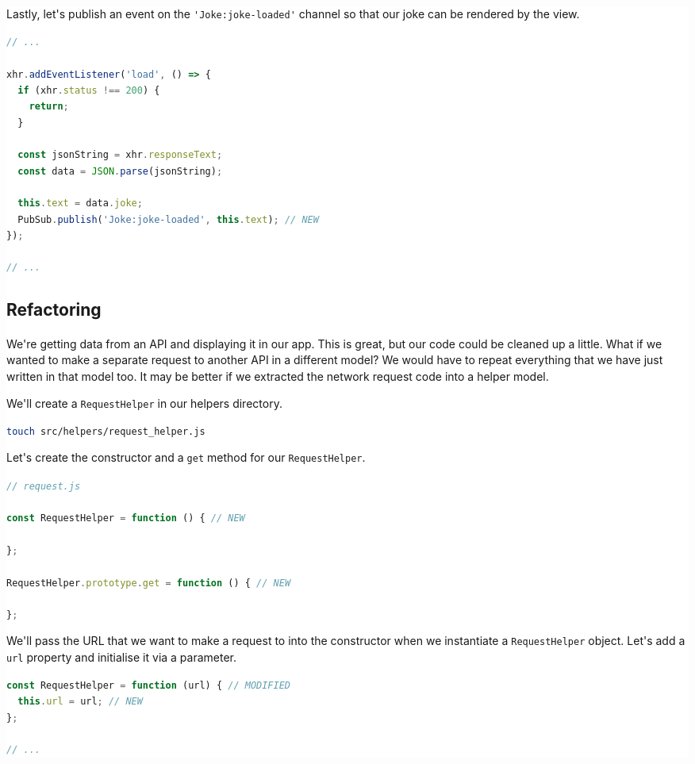 Lastly, let's publish an event on the `'Joke:joke-loaded'` channel so that our joke can be rendered by the view.

```js
// ...

xhr.addEventListener('load', () => {
  if (xhr.status !== 200) {
    return;
  }

  const jsonString = xhr.responseText;
  const data = JSON.parse(jsonString);

  this.text = data.joke;
  PubSub.publish('Joke:joke-loaded', this.text); // NEW
});

// ...
```

## Refactoring

We're getting data from an API and displaying it in our app. This is great, but our code could be cleaned up a little. What if we wanted to make a separate request to another API in a different model? We would have to repeat everything that we have just written in that model too. It may be better if we extracted the network request code into a helper model.

We'll create a `RequestHelper` in our helpers directory.

```sh
touch src/helpers/request_helper.js
```

Let's create the constructor and a `get` method for our `RequestHelper`.

```js
// request.js

const RequestHelper = function () { // NEW

};

RequestHelper.prototype.get = function () { // NEW

};
```

We'll pass the URL that we want to make a request to into the constructor when we instantiate a `RequestHelper` object. Let's add a `url` property and initialise it via a parameter.

```js
const RequestHelper = function (url) { // MODIFIED
  this.url = url; // NEW
};

// ...
```
